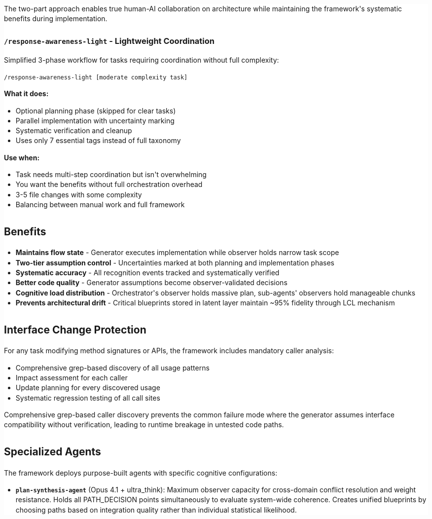 The two-part approach enables true human-AI collaboration on architecture while maintaining the framework's systematic benefits during implementation.

### `/response-awareness-light` - Lightweight Coordination
Simplified 3-phase workflow for tasks requiring coordination without full complexity:
```
/response-awareness-light [moderate complexity task]
```

**What it does:**
- Optional planning phase (skipped for clear tasks)
- Parallel implementation with uncertainty marking
- Systematic verification and cleanup
- Uses only 7 essential tags instead of full taxonomy

**Use when:**
- Task needs multi-step coordination but isn't overwhelming
- You want the benefits without full orchestration overhead
- 3-5 file changes with some complexity
- Balancing between manual work and full framework

## Benefits

- **Maintains flow state** - Generator executes implementation while observer holds narrow task scope
- **Two-tier assumption control** - Uncertainties marked at both planning and implementation phases
- **Systematic accuracy** - All recognition events tracked and systematically verified
- **Better code quality** - Generator assumptions become observer-validated decisions
- **Cognitive load distribution** - Orchestrator's observer holds massive plan, sub-agents' observers hold manageable chunks
- **Prevents architectural drift** - Critical blueprints stored in latent layer maintain ~95% fidelity through LCL mechanism

## Interface Change Protection

For any task modifying method signatures or APIs, the framework includes mandatory caller analysis:
- Comprehensive grep-based discovery of all usage patterns
- Impact assessment for each caller
- Update planning for every discovered usage
- Systematic regression testing of all call sites

Comprehensive grep-based caller discovery prevents the common failure mode where the generator assumes interface compatibility without verification, leading to runtime breakage in untested code paths.

## Specialized Agents

The framework deploys purpose-built agents with specific cognitive configurations:

- **`plan-synthesis-agent`** (Opus 4.1 + ultra_think): Maximum observer capacity for cross-domain conflict resolution and weight resistance. Holds all PATH_DECISION points simultaneously to evaluate system-wide coherence. Creates unified blueprints by choosing paths based on integration quality rather than individual statistical likelihood.
